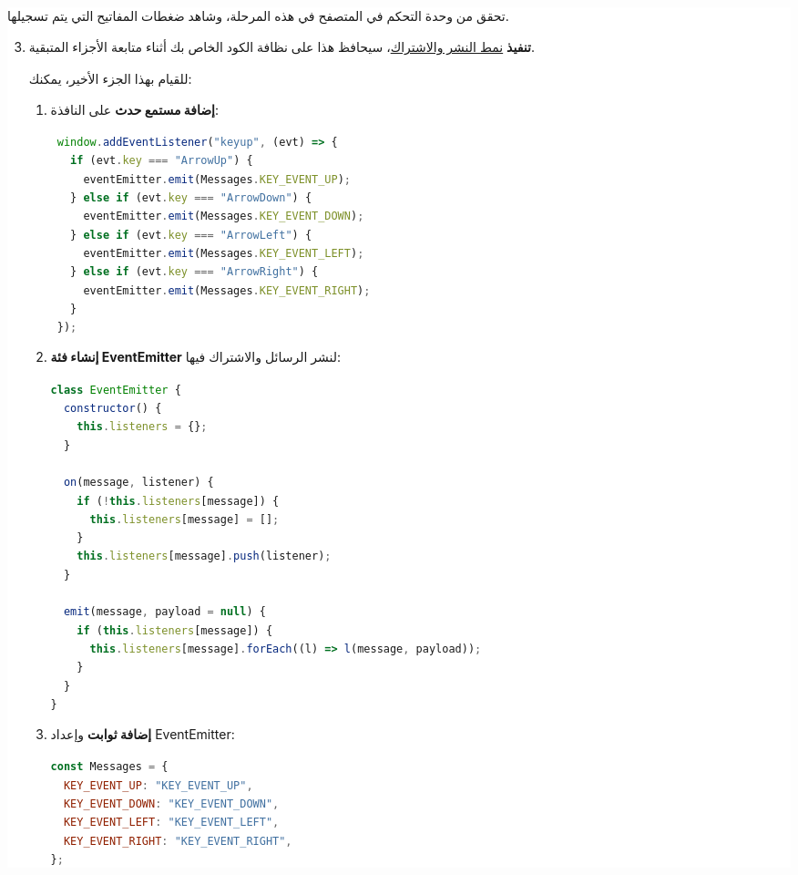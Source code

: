    تحقق من وحدة التحكم في المتصفح في هذه المرحلة، وشاهد ضغطات المفاتيح التي يتم تسجيلها.

3. **تنفيذ** [نمط النشر والاشتراك](../README.md)، سيحافظ هذا على نظافة الكود الخاص بك أثناء متابعة الأجزاء المتبقية.

   للقيام بهذا الجزء الأخير، يمكنك:

   1. **إضافة مستمع حدث** على النافذة:

       ```javascript
        window.addEventListener("keyup", (evt) => {
          if (evt.key === "ArrowUp") {
            eventEmitter.emit(Messages.KEY_EVENT_UP);
          } else if (evt.key === "ArrowDown") {
            eventEmitter.emit(Messages.KEY_EVENT_DOWN);
          } else if (evt.key === "ArrowLeft") {
            eventEmitter.emit(Messages.KEY_EVENT_LEFT);
          } else if (evt.key === "ArrowRight") {
            eventEmitter.emit(Messages.KEY_EVENT_RIGHT);
          }
        });
        ```

    1. **إنشاء فئة EventEmitter** لنشر الرسائل والاشتراك فيها:

        ```javascript
        class EventEmitter {
          constructor() {
            this.listeners = {};
          }
        
          on(message, listener) {
            if (!this.listeners[message]) {
              this.listeners[message] = [];
            }
            this.listeners[message].push(listener);
          }
        
          emit(message, payload = null) {
            if (this.listeners[message]) {
              this.listeners[message].forEach((l) => l(message, payload));
            }
          }
        }
        ```

    1. **إضافة ثوابت** وإعداد EventEmitter:

        ```javascript
        const Messages = {
          KEY_EVENT_UP: "KEY_EVENT_UP",
          KEY_EVENT_DOWN: "KEY_EVENT_DOWN",
          KEY_EVENT_LEFT: "KEY_EVENT_LEFT",
          KEY_EVENT_RIGHT: "KEY_EVENT_RIGHT",
        };
        